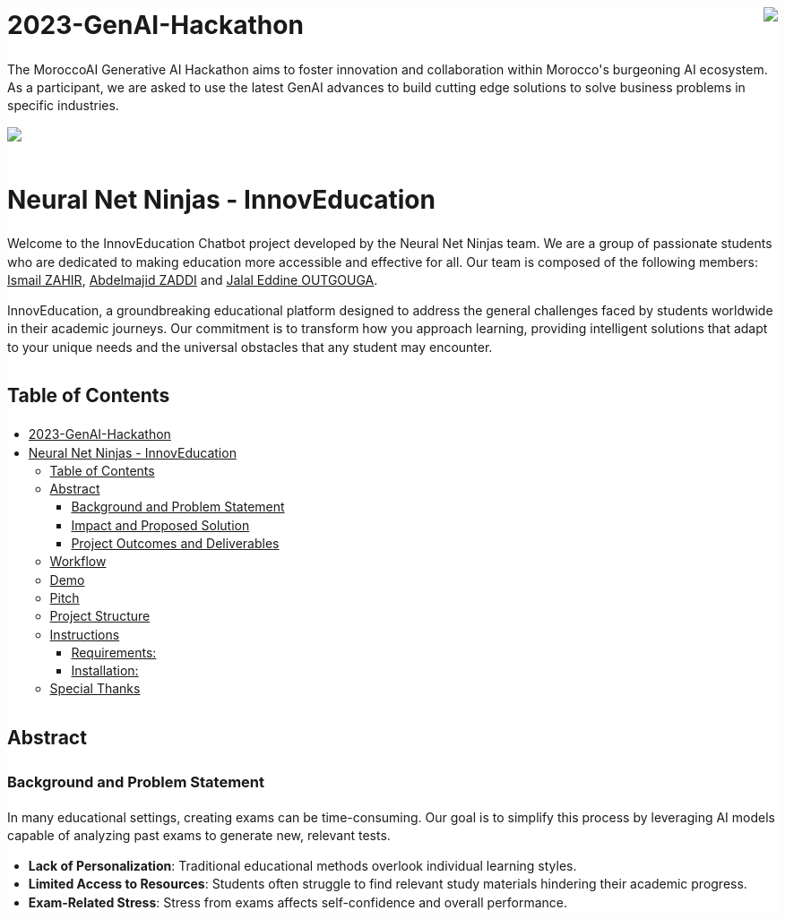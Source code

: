 <img src="https://github.com/ismailza/2023-GenAI-Hackathon/assets/122171824/7dd0f12b-39bf-4aeb-b103-5799452c960d" align="right" />

# 2023-GenAI-Hackathon
The MoroccoAI Generative AI Hackathon aims to foster innovation and collaboration within Morocco's burgeoning AI ecosystem. As a participant, we are asked to use the latest GenAI advances to build cutting edge solutions to solve business problems in specific industries.

<img src="https://github.com/ismailza/2023-GenAI-Hackathon/assets/122171824/fb445767-31db-4ba4-8e4e-0e74ea87f8c5" />

# Neural Net Ninjas - InnovEducation
Welcome to the InnovEducation Chatbot project developed by the Neural Net Ninjas team. We are a group of passionate students who are dedicated to making education more accessible and effective for all. Our team is composed of the following members: [Ismail ZAHIR](https://github.com/ismailza), [Abdelmajid ZADDI](https://github.com/LHW001abc) and [Jalal Eddine OUTGOUGA](https://github.com/jeddineO).

InnovEducation, a groundbreaking educational platform designed to address the general challenges faced by students worldwide in their academic journeys. Our commitment is to transform how you approach learning, providing intelligent solutions that adapt to your unique needs and the universal obstacles that any student may encounter.

## Table of Contents
- [2023-GenAI-Hackathon](#2023-genai-hackathon)
- [Neural Net Ninjas - InnovEducation](#neural-net-ninjas---innoveducation)
  - [Table of Contents](#table-of-contents)
  - [Abstract](#abstract)
    - [Background and Problem Statement](#background-and-problem-statement)
    - [Impact and Proposed Solution](#impact-and-proposed-solution)
    - [Project Outcomes and Deliverables](#project-outcomes-and-deliverables)
  - [Workflow](#workflow)
  - [Demo](#demo)
  - [Pitch](#pitch)
  - [Project Structure](#project-structure)
  - [Instructions](#instructions)
    - [Requirements:](#requirements)
    - [Installation:](#installation)
  - [Special Thanks](#special-thanks)

## Abstract

### Background and Problem Statement
In many educational settings, creating exams can be time-consuming. Our goal is to simplify this process by leveraging AI models capable of analyzing past exams to generate new, relevant tests.
- **Lack of Personalization**: Traditional educational methods overlook individual learning styles.
- **Limited Access to Resources**: Students often struggle to find relevant study materials hindering their academic progress.
- **Exam-Related Stress**: Stress from exams affects self-confidence and overall performance.

